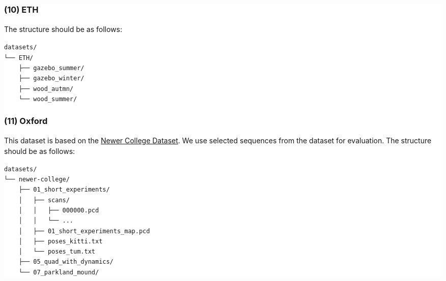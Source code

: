 ### (10) ETH

The structure should be as follows:

```
datasets/
└── ETH/
    ├── gazebo_summer/
    ├── gazebo_winter/
    ├── wood_autmn/
    └── wood_summer/
```

### (11) Oxford

This dataset is based on the [Newer College Dataset](https://ori-drs.github.io/newer-college-dataset/). We use selected sequences from the dataset for evaluation.
The structure should be as follows:

```
datasets/
└── newer-college/
    ├── 01_short_experiments/
    │   ├── scans/
    │   │   ├── 000000.pcd
    │   │   └── ...
    │   ├── 01_short_experiments_map.pcd
    │   ├── poses_kitti.txt
    │   └── poses_tum.txt
    ├── 05_quad_with_dynamics/
    └── 07_parkland_mound/
```
